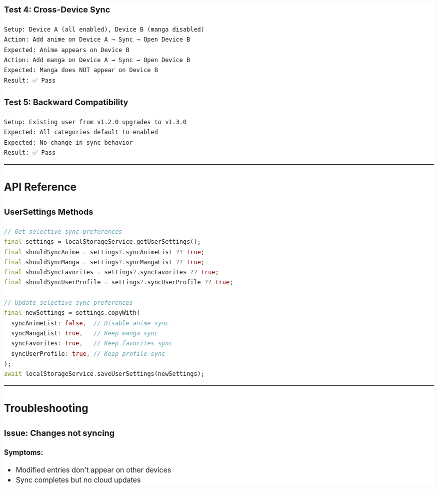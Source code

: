 ### Test 4: Cross-Device Sync
```
Setup: Device A (all enabled), Device B (manga disabled)
Action: Add anime on Device A → Sync → Open Device B
Expected: Anime appears on Device B
Action: Add manga on Device A → Sync → Open Device B
Expected: Manga does NOT appear on Device B
Result: ✅ Pass
```

### Test 5: Backward Compatibility
```
Setup: Existing user from v1.2.0 upgrades to v1.3.0
Expected: All categories default to enabled
Expected: No change in sync behavior
Result: ✅ Pass
```

---

## API Reference

### UserSettings Methods

```dart
// Get selective sync preferences
final settings = localStorageService.getUserSettings();
final shouldSyncAnime = settings?.syncAnimeList ?? true;
final shouldSyncManga = settings?.syncMangaList ?? true;
final shouldSyncFavorites = settings?.syncFavorites ?? true;
final shouldSyncUserProfile = settings?.syncUserProfile ?? true;

// Update selective sync preferences
final newSettings = settings.copyWith(
  syncAnimeList: false,  // Disable anime sync
  syncMangaList: true,   // Keep manga sync
  syncFavorites: true,   // Keep favorites sync
  syncUserProfile: true, // Keep profile sync
);
await localStorageService.saveUserSettings(newSettings);
```

---

## Troubleshooting

### Issue: Changes not syncing

**Symptoms:**
- Modified entries don't appear on other devices
- Sync completes but no cloud updates
